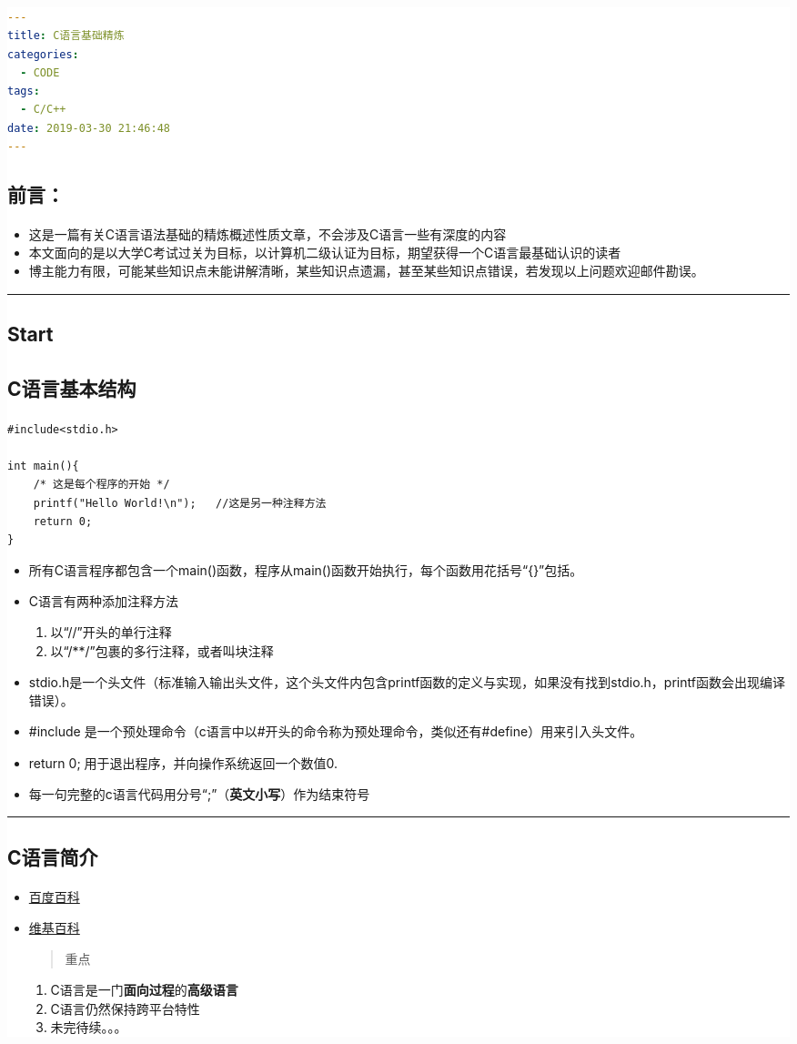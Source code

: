 ```yaml
---
title: C语言基础精炼
categories:
  - CODE
tags:
  - C/C++
date: 2019-03-30 21:46:48
---
```



## 前言：
* 这是一篇有关C语言语法基础的精炼概述性质文章，不会涉及C语言一些有深度的内容
* 本文面向的是以大学C考试过关为目标，以计算机二级认证为目标，期望获得一个C语言最基础认识的读者
* 博主能力有限，可能某些知识点未能讲解清晰，某些知识点遗漏，甚至某些知识点错误，若发现以上问题欢迎邮件勘误。



---

## Start

## C语言基本结构
    
```
#include<stdio.h>

int main(){
    /* 这是每个程序的开始 */
    printf("Hello World!\n");   //这是另一种注释方法
    return 0;
}
```
* 所有C语言程序都包含一个main()函数，程序从main()函数开始执行，每个函数用花括号“{}”包括。

* C语言有两种添加注释方法
    1. 以“//”开头的单行注释
    1. 以“/**/”包裹的多行注释，或者叫块注释
* stdio.h是一个头文件（标准输入输出头文件，这个头文件内包含printf函数的定义与实现，如果没有找到stdio.h，printf函数会出现编译错误）。
* #include 是一个预处理命令（c语言中以#开头的命令称为预处理命令，类似还有#define）用来引入头文件。
* return 0; 用于退出程序，并向操作系统返回一个数值0.
* 每一句完整的c语言代码用分号“;”（**英文小写**）作为结束符号

    
---
## C语言简介
    
* [百度百科](https://baike.baidu.com/item/C%E8%AF%AD%E8%A8%80)
* [维基百科](https://zh.wikipedia.org/wiki/C%E8%AF%AD%E8%A8%80)
    
    > 重点
    1. C语言是一门**面向过程**的**高级语言**
    1. C语言仍然保持跨平台特性
    1. 未完待续。。。
    